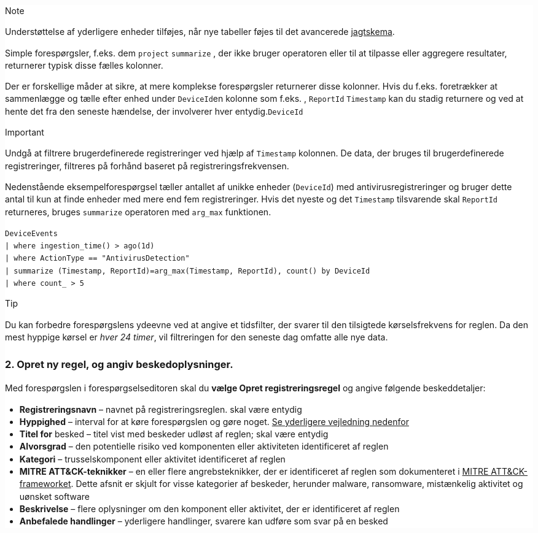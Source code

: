 
>[!NOTE]
>Understøttelse af yderligere enheder tilføjes, når nye tabeller føjes til det avancerede [jagtskema](advanced-hunting-schema-tables.md).

Simple forespørgsler, f.eks. dem `project` `summarize` , der ikke bruger operatoren eller til at tilpasse eller aggregere resultater, returnerer typisk disse fælles kolonner.

Der er forskellige måder at sikre, at mere komplekse forespørgsler returnerer disse kolonner. Hvis du f.eks. foretrækker at sammenlægge og tælle efter enhed under `DeviceId`en kolonne som f.eks. , `ReportId` `Timestamp` kan du stadig returnere og ved at hente det fra den seneste hændelse, der involverer hver entydig.`DeviceId`


> [!IMPORTANT]
> Undgå at filtrere brugerdefinerede registreringer ved hjælp af `Timestamp` kolonnen. De data, der bruges til brugerdefinerede registreringer, filtreres på forhånd baseret på registreringsfrekvensen.


Nedenstående eksempelforespørgsel tæller antallet af unikke enheder (`DeviceId`) med antivirusregistreringer og bruger dette antal til kun at finde enheder med mere end fem registreringer. Hvis det nyeste og det `Timestamp` tilsvarende skal `ReportId`returneres, bruges `summarize` operatoren med `arg_max` funktionen.

```kusto
DeviceEvents
| where ingestion_time() > ago(1d)
| where ActionType == "AntivirusDetection"
| summarize (Timestamp, ReportId)=arg_max(Timestamp, ReportId), count() by DeviceId
| where count_ > 5
```

> [!TIP]
> Du kan forbedre forespørgslens ydeevne ved at angive et tidsfilter, der svarer til den tilsigtede kørselsfrekvens for reglen. Da den mest hyppige kørsel er _hver 24 timer_, vil filtreringen for den seneste dag omfatte alle nye data.

### <a name="2-create-new-rule-and-provide-alert-details"></a>2. Opret ny regel, og angiv beskedoplysninger.

Med forespørgslen i forespørgselseditoren skal du **vælge Opret registreringsregel** og angive følgende beskeddetaljer:

- **Registreringsnavn** – navnet på registreringsreglen. skal være entydig
- **Hyppighed** – interval for at køre forespørgslen og gøre noget. [Se yderligere vejledning nedenfor](#rule-frequency)
- **Titel for** besked – titel vist med beskeder udløst af reglen; skal være entydig
- **Alvorsgrad** – den potentielle risiko ved komponenten eller aktiviteten identificeret af reglen
- **Kategori** – trusselskomponent eller aktivitet identificeret af reglen
- **MITRE ATT&CK-teknikker** – en eller flere angrebsteknikker, der er identificeret af reglen som dokumenteret i [MITRE ATT&CK-frameworket](https://attack.mitre.org/). Dette afsnit er skjult for visse kategorier af beskeder, herunder malware, ransomware, mistænkelig aktivitet og uønsket software
- **Beskrivelse** – flere oplysninger om den komponent eller aktivitet, der er identificeret af reglen 
- **Anbefalede handlinger** – yderligere handlinger, svarere kan udføre som svar på en besked
